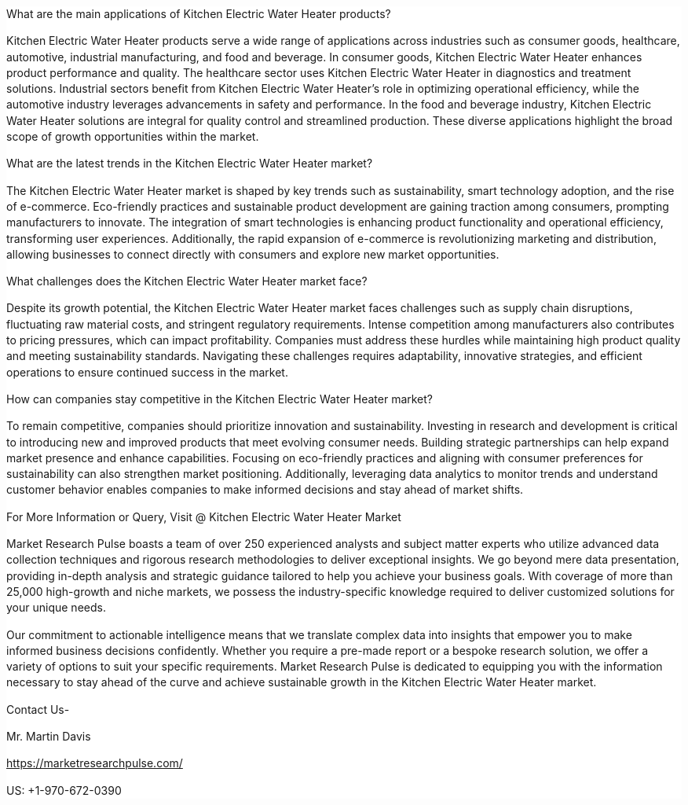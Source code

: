 What are the main applications of Kitchen Electric Water Heater products?

Kitchen Electric Water Heater products serve a wide range of applications across industries such as consumer goods, healthcare, automotive, industrial manufacturing, and food and beverage. In consumer goods, Kitchen Electric Water Heater enhances product performance and quality. The healthcare sector uses Kitchen Electric Water Heater in diagnostics and treatment solutions. Industrial sectors benefit from Kitchen Electric Water Heater’s role in optimizing operational efficiency, while the automotive industry leverages advancements in safety and performance. In the food and beverage industry, Kitchen Electric Water Heater solutions are integral for quality control and streamlined production. These diverse applications highlight the broad scope of growth opportunities within the market.

What are the latest trends in the Kitchen Electric Water Heater market?

The Kitchen Electric Water Heater market is shaped by key trends such as sustainability, smart technology adoption, and the rise of e-commerce. Eco-friendly practices and sustainable product development are gaining traction among consumers, prompting manufacturers to innovate. The integration of smart technologies is enhancing product functionality and operational efficiency, transforming user experiences. Additionally, the rapid expansion of e-commerce is revolutionizing marketing and distribution, allowing businesses to connect directly with consumers and explore new market opportunities.

What challenges does the Kitchen Electric Water Heater market face?

Despite its growth potential, the Kitchen Electric Water Heater market faces challenges such as supply chain disruptions, fluctuating raw material costs, and stringent regulatory requirements. Intense competition among manufacturers also contributes to pricing pressures, which can impact profitability. Companies must address these hurdles while maintaining high product quality and meeting sustainability standards. Navigating these challenges requires adaptability, innovative strategies, and efficient operations to ensure continued success in the market.

How can companies stay competitive in the Kitchen Electric Water Heater market?

To remain competitive, companies should prioritize innovation and sustainability. Investing in research and development is critical to introducing new and improved products that meet evolving consumer needs. Building strategic partnerships can help expand market presence and enhance capabilities. Focusing on eco-friendly practices and aligning with consumer preferences for sustainability can also strengthen market positioning. Additionally, leveraging data analytics to monitor trends and understand customer behavior enables companies to make informed decisions and stay ahead of market shifts.

For More Information or Query, Visit @ Kitchen Electric Water Heater Market

Market Research Pulse boasts a team of over 250 experienced analysts and subject matter experts who utilize advanced data collection techniques and rigorous research methodologies to deliver exceptional insights. We go beyond mere data presentation, providing in-depth analysis and strategic guidance tailored to help you achieve your business goals. With coverage of more than 25,000 high-growth and niche markets, we possess the industry-specific knowledge required to deliver customized solutions for your unique needs.

Our commitment to actionable intelligence means that we translate complex data into insights that empower you to make informed business decisions confidently. Whether you require a pre-made report or a bespoke research solution, we offer a variety of options to suit your specific requirements. Market Research Pulse is dedicated to equipping you with the information necessary to stay ahead of the curve and achieve sustainable growth in the Kitchen Electric Water Heater market.

Contact Us-

Mr. Martin Davis

https://marketresearchpulse.com/

US: +1-970-672-0390
